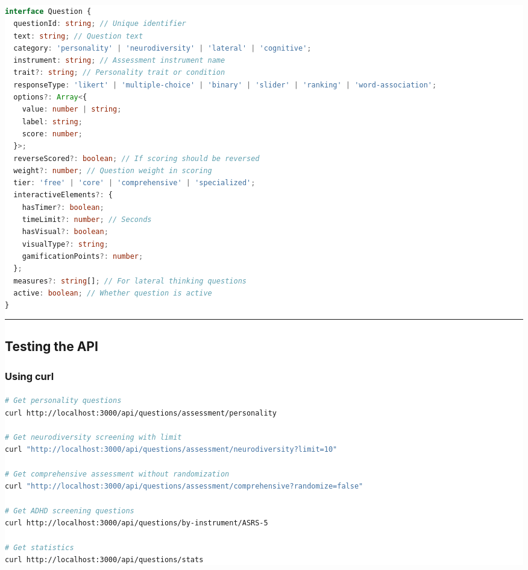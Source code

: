 ```typescript
interface Question {
  questionId: string; // Unique identifier
  text: string; // Question text
  category: 'personality' | 'neurodiversity' | 'lateral' | 'cognitive';
  instrument: string; // Assessment instrument name
  trait?: string; // Personality trait or condition
  responseType: 'likert' | 'multiple-choice' | 'binary' | 'slider' | 'ranking' | 'word-association';
  options?: Array<{
    value: number | string;
    label: string;
    score: number;
  }>;
  reverseScored?: boolean; // If scoring should be reversed
  weight?: number; // Question weight in scoring
  tier: 'free' | 'core' | 'comprehensive' | 'specialized';
  interactiveElements?: {
    hasTimer?: boolean;
    timeLimit?: number; // Seconds
    hasVisual?: boolean;
    visualType?: string;
    gamificationPoints?: number;
  };
  measures?: string[]; // For lateral thinking questions
  active: boolean; // Whether question is active
}
```

---

## Testing the API

### Using curl

```bash
# Get personality questions
curl http://localhost:3000/api/questions/assessment/personality

# Get neurodiversity screening with limit
curl "http://localhost:3000/api/questions/assessment/neurodiversity?limit=10"

# Get comprehensive assessment without randomization
curl "http://localhost:3000/api/questions/assessment/comprehensive?randomize=false"

# Get ADHD screening questions
curl http://localhost:3000/api/questions/by-instrument/ASRS-5

# Get statistics
curl http://localhost:3000/api/questions/stats
```
